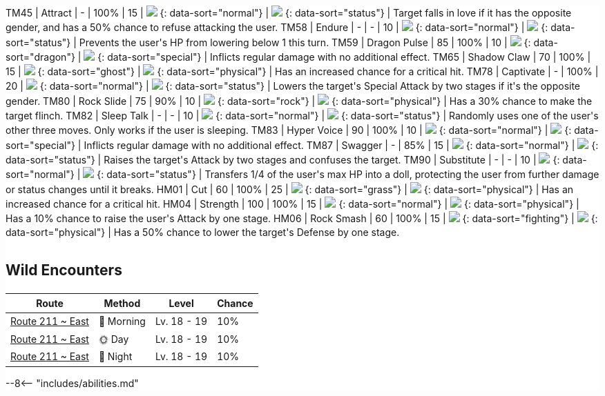 TM45    | Attract      | -     | 100%     | 15  | ![][normal] {: data-sort="normal"}     | ![][status] {: data-sort="status"}     | Target falls in love if it has the opposite gender, and has a 50% chance to refuse attacking the user.
TM58    | Endure       | -     | -        | 10  | ![][normal] {: data-sort="normal"}     | ![][status] {: data-sort="status"}     | Prevents the user's HP from lowering below 1 this turn.
TM59    | Dragon Pulse | 85    | 100%     | 10  | ![][dragon] {: data-sort="dragon"}     | ![][special] {: data-sort="special"}   | Inflicts regular damage with no additional effect.
TM65    | Shadow Claw  | 70    | 100%     | 15  | ![][ghost] {: data-sort="ghost"}       | ![][physical] {: data-sort="physical"} | Has an increased chance for a critical hit.
TM78    | Captivate    | -     | 100%     | 20  | ![][normal] {: data-sort="normal"}     | ![][status] {: data-sort="status"}     | Lowers the target's Special Attack by two stages if it's the opposite gender.
TM80    | Rock Slide   | 75    | 90%      | 10  | ![][rock] {: data-sort="rock"}         | ![][physical] {: data-sort="physical"} | Has a 30% chance to make the target flinch.
TM82    | Sleep Talk   | -     | -        | 10  | ![][normal] {: data-sort="normal"}     | ![][status] {: data-sort="status"}     | Randomly uses one of the user's other three moves.  Only works if the user is sleeping.
TM83    | Hyper Voice  | 90    | 100%     | 10  | ![][normal] {: data-sort="normal"}     | ![][special] {: data-sort="special"}   | Inflicts regular damage with no additional effect.
TM87    | Swagger      | -     | 85%      | 15  | ![][normal] {: data-sort="normal"}     | ![][status] {: data-sort="status"}     | Raises the target's Attack by two stages and confuses the target.
TM90    | Substitute   | -     | -        | 10  | ![][normal] {: data-sort="normal"}     | ![][status] {: data-sort="status"}     | Transfers 1/4 of the user's max HP into a doll, protecting the user from further damage or status changes until it breaks.
HM01    | Cut          | 60    | 100%     | 25  | ![][grass] {: data-sort="grass"}       | ![][physical] {: data-sort="physical"} | Has an increased chance for a critical hit.
HM04    | Strength     | 100   | 100%     | 15  | ![][normal] {: data-sort="normal"}     | ![][physical] {: data-sort="physical"} | Has a 10% chance to raise the user's Attack by one stage.
HM06    | Rock Smash   | 60    | 100%     | 15  | ![][fighting] {: data-sort="fighting"} | ![][physical] {: data-sort="physical"} | Has a 50% chance to lower the target's Defense by one stage.

## Wild Encounters

Route              | Method    | Level       | Chance
---                | ---       | ---         | ---
[Route 211 ~ East] | 🌅 Morning | Lv. 18 - 19 | 10%
[Route 211 ~ East] | 🌞 Day     | Lv. 18 - 19 | 10%
[Route 211 ~ East] | 🌙 Night   | Lv. 18 - 19 | 10%

--8<-- "includes/abilities.md"

[371]: ../img/pokemon/371.png
[normal]: ../img/types/normal.png
[fire]: ../img/types/fire.png
[fighting]: ../img/types/fighting.png
[water]: ../img/types/water.png
[flying]: ../img/types/flying.png
[grass]: ../img/types/grass.png
[poison]: ../img/types/poison.png
[electric]: ../img/types/electric.png
[ground]: ../img/types/ground.png
[psychic]: ../img/types/psychic.png
[rock]: ../img/types/rock.png
[ice]: ../img/types/ice.png
[bug]: ../img/types/bug.png
[dragon]: ../img/types/dragon.png
[ghost]: ../img/types/ghost.png
[dark]: ../img/types/dark.png
[steel]: ../img/types/steel.png
[fairy]: ../img/types/fairy.png
[physical]: ../img/types/physical.png
[special]: ../img/types/special.png
[status]: ../img/types/status.png
[Route 211 ~ East]: ../../wild_pokemon/route_211__east/
